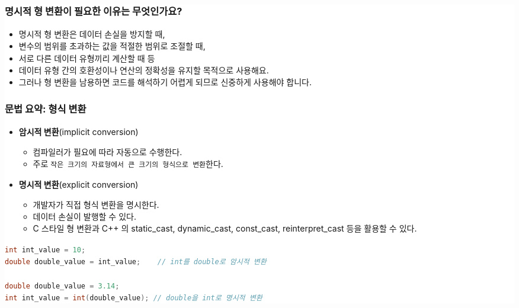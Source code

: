 ### 명시적 형 변환이 필요한 이유는 무엇인가요?
- 명시적 형 변환은 데이터 손실을 방지할 때, 
- 변수의 범위를 초과하는 값을 적절한 범위로 조절할 때, 
- 서로 다른 데이터 유형끼리 계산할 때 등 
- 데이터 유형 간의 호환성이나 연산의 정확성을 유지할 목적으로 사용해요.
- 그러나 형 변환을 남용하면 코드를 해석하기 어렵게 되므로 신중하게 사용해야 합니다.

### 문법 요약: 형식 변환 
- **암시적 변환**(implicit conversion)
  - 컴파일러가 필요에 따라 자동으로 수행한다.
  - 주로 `작은 크기의 자료형에서 큰 크기의 형식으로 변환`한다.

- **명시적 변환**(explicit conversion)
  - 개발자가 직접 형식 변환을 명시한다.
  - 데이터 손실이 발행할 수 있다.
  - C 스타일 형 변환과 C++ 의 static_cast, dynamic_cast, const_cast, reinterpret_cast 등을 활용할 수 있다.

```cpp
int int_value = 10;
double double_value = int_value;    // int를 double로 암시적 변환

double double_value = 3.14;
int int_value = int(double_value); // double을 int로 명시적 변환
```



